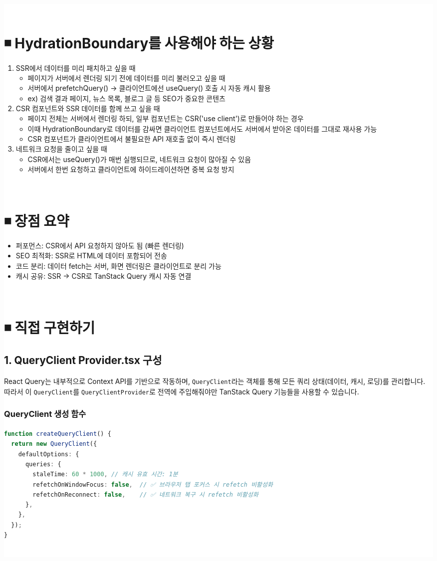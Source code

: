 
<br />

# ◾️ HydrationBoundary를 사용해야 하는 상황

1. SSR에서 데이터를 미리 패치하고 싶을 때
   * 페이지가 서버에서 렌더링 되기 전에 데이터를 미리 불러오고 싶을 때
   * 서버에서 prefetchQuery() -> 클라이언트에선 useQuery() 호출 시 <span class="highlight-orange">자동 캐시 활용</span>
   * ex) 검색 결과 페이지, 뉴스 목록, 블로그 글 등 SEO가 중요한 콘텐츠
2. CSR 컴포넌트와 SSR 데이터를 함께 쓰고 싶을 때
   * 페이지 전체는 서버에서 렌더링 하되, 일부 컴포넌트는 CSR('use client')로 만들어야 하는 경우
   * 이때 HydrationBoundary로 데이터를 감싸면 클라이언트 컴포넌트에서도 서버에서 받아온 데이터를 그대로 재사용 가능
   * CSR 컴포넌트가 클라이언트에서 <span class="highlight-orange">불필요한 API 재호출 없이 즉시 렌더링</span>
3. 네트워크 요청을 줄이고 싶을 때
   * CSR에서는 useQuery()가 매번 실행되므로, 네트워크 요청이 많아질 수 있음
   * 서버에서 한번 요청하고 클라이언트에 하이드레이션하면 <span class="highlight-orange">중복 요청 방지</span>

<br />

# ◾ 장점 요약
* 퍼포먼스: CSR에서 API 요청하지 않아도 됨 (빠른 렌더링)
* SEO 최적화: SSR로 HTML에 데이터 포함되어 전송
* 코드 분리: 데이터 fetch는 서버, 화면 렌더링은 클라이언트로 분리 가능
* 캐시 공유: SSR -> CSR로 TanStack Query 캐시 자동 연결



<br />

# ◾ 직접 구현하기

## 1. QueryClient Provider.tsx 구성

React Query는 내부적으로 Context API를 기반으로 작동하며, `QueryClient`라는 객체를 통해 모든 쿼리 상태(데이터, 캐시, 로딩)를 관리합니다. <br />
따라서 이 `QueryClient`를 `QueryClientProvider`로 전역에 주입해줘야만 TanStack Query 기능들을 사용할 수 있습니다.

### QueryClient 생성 함수

```ts
function createQueryClient() {
  return new QueryClient({
    defaultOptions: {
      queries: {
        staleTime: 60 * 1000, // 캐시 유효 시간: 1분
        refetchOnWindowFocus: false,  // ✅ 브라우저 탭 포커스 시 refetch 비활성화
        refetchOnReconnect: false,    // ✅ 네트워크 복구 시 refetch 비활성화
      },
    },
  });
}
```
<br />

